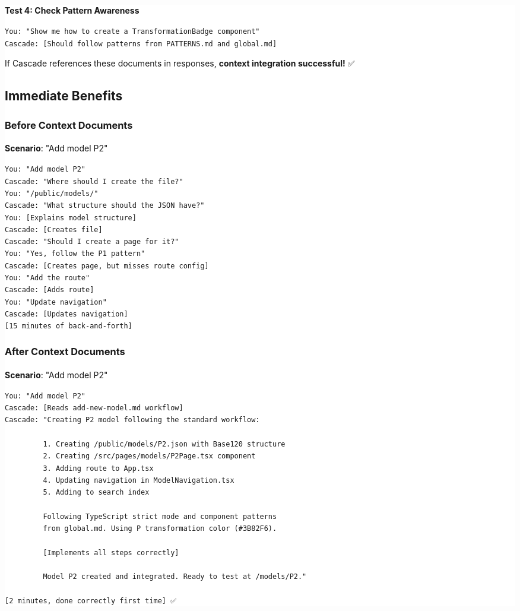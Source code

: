 **Test 4: Check Pattern Awareness**
```
You: "Show me how to create a TransformationBadge component"
Cascade: [Should follow patterns from PATTERNS.md and global.md]
```

If Cascade references these documents in responses, **context integration successful!** ✅

## Immediate Benefits

### Before Context Documents

**Scenario**: "Add model P2"

```
You: "Add model P2"
Cascade: "Where should I create the file?"
You: "/public/models/"
Cascade: "What structure should the JSON have?"
You: [Explains model structure]
Cascade: [Creates file]
Cascade: "Should I create a page for it?"
You: "Yes, follow the P1 pattern"
Cascade: [Creates page, but misses route config]
You: "Add the route"
Cascade: [Adds route]
You: "Update navigation"
Cascade: [Updates navigation]
[15 minutes of back-and-forth]
```

### After Context Documents

**Scenario**: "Add model P2"

```
You: "Add model P2"
Cascade: [Reads add-new-model.md workflow]
Cascade: "Creating P2 model following the standard workflow:
         
         1. Creating /public/models/P2.json with Base120 structure
         2. Creating /src/pages/models/P2Page.tsx component
         3. Adding route to App.tsx
         4. Updating navigation in ModelNavigation.tsx
         5. Adding to search index
         
         Following TypeScript strict mode and component patterns
         from global.md. Using P transformation color (#3B82F6).
         
         [Implements all steps correctly]
         
         Model P2 created and integrated. Ready to test at /models/P2."

[2 minutes, done correctly first time] ✅
```
